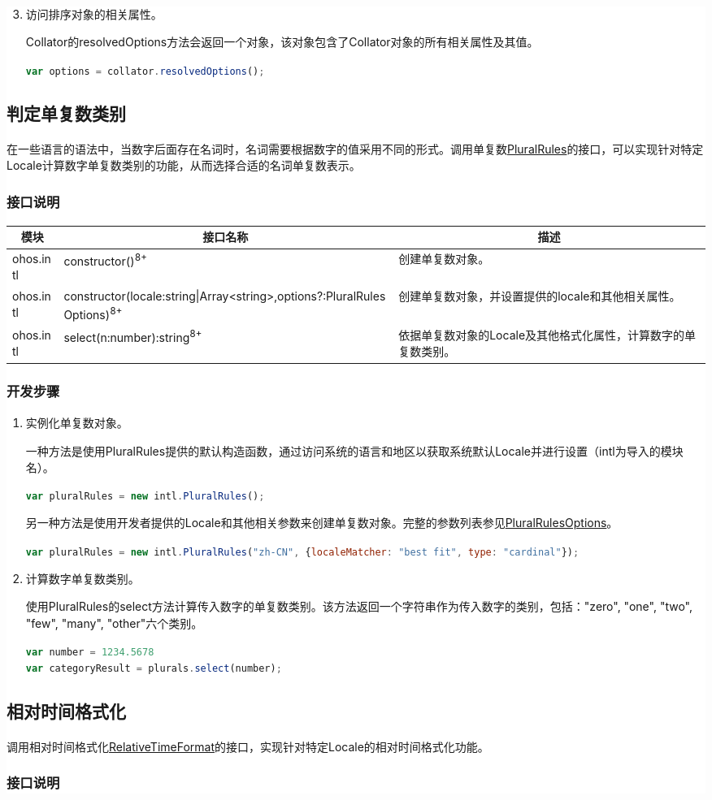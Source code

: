 3. 访问排序对象的相关属性。

     Collator的resolvedOptions方法会返回一个对象，该对象包含了Collator对象的所有相关属性及其值。
     
   ```js
   var options = collator.resolvedOptions();
   ```

## 判定单复数类别

在一些语言的语法中，当数字后面存在名词时，名词需要根据数字的值采用不同的形式。调用单复数[PluralRules](../reference/apis/js-apis-intl.md#pluralrules8)的接口，可以实现针对特定Locale计算数字单复数类别的功能，从而选择合适的名词单复数表示。

### 接口说明

| 模块 | 接口名称 | 描述 |
| -------- | -------- | -------- |
| ohos.intl | constructor()<sup>8+</sup> | 创建单复数对象。 |
| ohos.intl | constructor(locale:string\|Array&lt;string&gt;,options?:PluralRulesOptions)<sup>8+</sup> | 创建单复数对象，并设置提供的locale和其他相关属性。 |
| ohos.intl | select(n:number):string<sup>8+</sup> | 依据单复数对象的Locale及其他格式化属性，计算数字的单复数类别。 |


### 开发步骤

1. 实例化单复数对象。

   一种方法是使用PluralRules提供的默认构造函数，通过访问系统的语言和地区以获取系统默认Locale并进行设置（intl为导入的模块名）。

   ```js
   var pluralRules = new intl.PluralRules();
   ```

     另一种方法是使用开发者提供的Locale和其他相关参数来创建单复数对象。完整的参数列表参见[PluralRulesOptions](../reference/apis/js-apis-intl.md#pluralrulesoptions8)。
   
   ```js
   var pluralRules = new intl.PluralRules("zh-CN", {localeMatcher: "best fit", type: "cardinal"});
   ```

2. 计算数字单复数类别。

     使用PluralRules的select方法计算传入数字的单复数类别。该方法返回一个字符串作为传入数字的类别，包括："zero", "one", "two", "few", "many", "other"六个类别。
     
   ```js
   var number = 1234.5678
   var categoryResult = plurals.select(number);
   ```

## 相对时间格式化

调用相对时间格式化[RelativeTimeFormat](../reference/apis/js-apis-intl.md#relativetimeformat8)的接口，实现针对特定Locale的相对时间格式化功能。

### 接口说明
